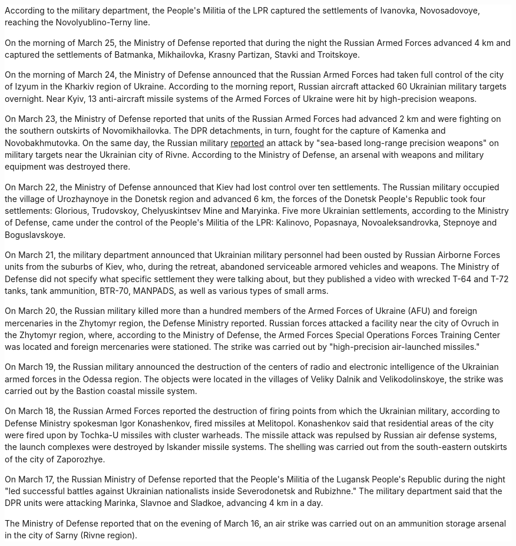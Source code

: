 According to the military department, the People's Militia of the LPR captured the settlements of Ivanovka, Novosadovoye, reaching the Novolyublino-Terny line.

On the morning of March 25, the Ministry of Defense reported that during the night the Russian Armed Forces advanced 4 km and captured the settlements of Batmanka, Mikhailovka, Krasny Partizan, Stavki and Troitskoye.

On the morning of March 24, the Ministry of Defense announced that the Russian Armed Forces had taken full control of the city of Izyum in the Kharkiv region of Ukraine. According to the morning report, Russian aircraft attacked 60 Ukrainian military targets overnight. Near Kyiv, 13 anti-aircraft missile systems of the Armed Forces of Ukraine were hit by high-precision weapons.

On March 23, the Ministry of Defense reported that units of the Russian Armed Forces had advanced 2 km and were fighting on the southern outskirts of Novomikhailovka. The DPR detachments, in turn, fought for the capture of Kamenka and Novobakhmutovka. On the same day, the Russian military [reported](/news/623ad3209a79472d941cc414/) an attack by "sea-based long-range precision weapons" on military targets near the Ukrainian city of Rivne. According to the Ministry of Defense, an arsenal with weapons and military equipment was destroyed there.

On March 22, the Ministry of Defense announced that Kiev had lost control over ten settlements. The Russian military occupied the village of Urozhaynoye in the Donetsk region and advanced 6 km, the forces of the Donetsk People's Republic took four settlements: Glorious, Trudovskoy, Chelyuskintsev Mine and Maryinka. Five more Ukrainian settlements, according to the Ministry of Defense, came under the control of the People's Militia of the LPR: Kalinovo, Popasnaya, Novoaleksandrovka, Stepnoye and Boguslavskoye.

On March 21, the military department announced that Ukrainian military personnel had been ousted by Russian Airborne Forces units from the suburbs of Kiev, who, during the retreat, abandoned serviceable armored vehicles and weapons. The Ministry of Defense did not specify what specific settlement they were talking about, but they published a video with wrecked T-64 and T-72 tanks, tank ammunition, BTR-70, MANPADS, as well as various types of small arms.

On March 20, the Russian military killed more than a hundred members of the Armed Forces of Ukraine (AFU) and foreign mercenaries in the Zhytomyr region, the Defense Ministry reported. Russian forces attacked a facility near the city of Ovruch in the Zhytomyr region, where, according to the Ministry of Defense, the Armed Forces Special Operations Forces Training Center was located and foreign mercenaries were stationed. The strike was carried out by "high-precision air-launched missiles."

On March 19, the Russian military announced the destruction of the centers of radio and electronic intelligence of the Ukrainian armed forces in the Odessa region. The objects were located in the villages of Veliky Dalnik and Velikodolinskoye, the strike was carried out by the Bastion coastal missile system.

On March 18, the Russian Armed Forces reported the destruction of firing points from which the Ukrainian military, according to Defense Ministry spokesman Igor Konashenkov, fired missiles at Melitopol. Konashenkov said that residential areas of the city were fired upon by Tochka-U missiles with cluster warheads. The missile attack was repulsed by Russian air defense systems, the launch complexes were destroyed by Iskander missile systems. The shelling was carried out from the south-eastern outskirts of the city of Zaporozhye.

On March 17, the Russian Ministry of Defense reported that the People's Militia of the Lugansk People's Republic during the night "led successful battles against Ukrainian nationalists inside Severodonetsk and Rubizhne." The military department said that the DPR units were attacking Marinka, Slavnoe and Sladkoe, advancing 4 km in a day.

The Ministry of Defense reported that on the evening of March 16, an air strike was carried out on an ammunition storage arsenal in the city of Sarny (Rivne region).
